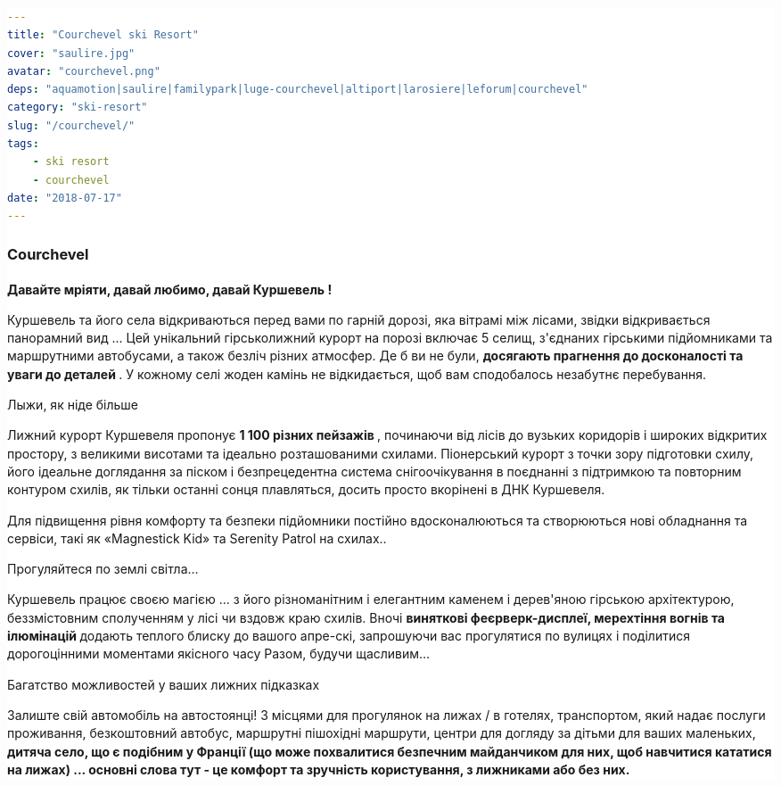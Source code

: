 ```yaml
---
title: "Courchevel ski Resort"
cover: "saulire.jpg"
avatar: "courchevel.png"
deps: "aquamotion|saulire|familypark|luge-courchevel|altiport|larosiere|leforum|courchevel"
category: "ski-resort"
slug: "/courchevel/"
tags:
    - ski resort
    - courchevel
date: "2018-07-17"
---
```



<div class="edito-wrapper station">
<div class="banner-station">
<div class="banner-station-logo">
<imgtest data="courchevel.png" directory="post" alt="Courchevel"></imgtest>
</div>
</div>
<h3 class="main-title-1 h-margin-bottom-0">Courchevel</h1>
<div class="rich-text">
<p><strong>Давайте мріяти, давай любимо, давай Куршевель !</strong></p>
<p>Куршевель та його села відкриваються перед вами по гарній дорозі, яка вітрамі між лісами, звідки відкривається панорамний вид ... Цей унікальний гірськолижний курорт на порозі включає 5 селищ, з'єднаних гірськими підйомниками та маршрутними автобусами, а також безліч різних атмосфер. Де б ви не були, <strong> досягають прагнення до досконалості та уваги до деталей </strong>. У кожному селі жоден камінь не відкидається, щоб вам сподобалось незабутнє перебування.</p>

<p>Лыжи, як ніде більше</p>

<p>Лижний курорт Куршевеля пропонує <strong> 1 100 різних пейзажів </strong>, починаючи від лісів до вузьких коридорів і широких відкритих простору, з великими висотами та ідеально розташованими схилами. Піонерський курорт з точки зору підготовки схилу, його ідеальне доглядання за піском і безпрецедентна система снігоочікування в поєднанні з підтримкою та повторним контуром схилів, як тільки останні сонця плавляться, досить просто вкорінені в ДНК Куршевеля.</p>

<p>Для підвищення рівня комфорту та безпеки підйомники постійно вдосконалюються та створюються нові обладнання та сервіси, такі як «Magnestick Kid» та Serenity Patrol на схилах..</p>

<p>Прогуляйтеся по землі світла…</p>

<p>Куршевель працює своєю магією ... з його різноманітним і елегантним каменем і дерев'яною гірською архітектурою, беззмістовним сполученням у лісі чи вздовж краю схилів. Вночі <strong> виняткові феєрверк-дисплеї, </strong> <strong> мерехтіння вогнів та ілюмінацій </strong> додають теплого блиску до вашого апре-скі, запрошуючи вас прогулятися по вулицях і поділитися дорогоцінними моментами якісного часу Разом, будучи щасливим…</p>

<p>Багатство можливостей у ваших лижних підказках</p>

<p>Залиште свій автомобіль на автостоянці! З місцями для прогулянок на лижах / в готелях, транспортом, який надає послуги проживання, безкоштовний автобус, маршрутні пішохідні маршрути, центри для догляду за дітьми для ваших маленьких, <strong> дитяча село, що є подібним у Франції </ Strong> (що може похвалитися безпечним майданчиком для них, щоб навчитися кататися на лижах) ... основні слова тут - це комфорт та зручність користування, з лижниками або без них.</p>
